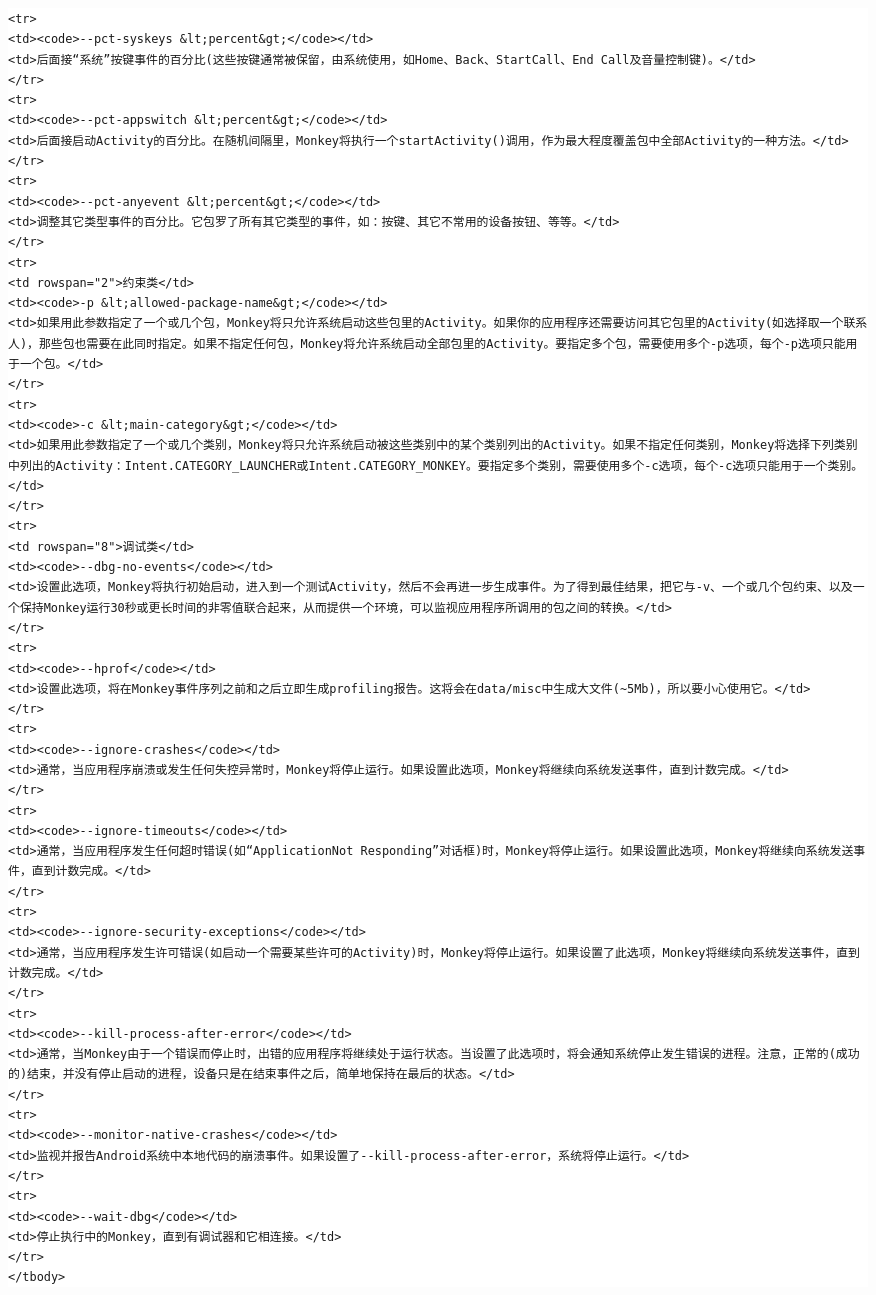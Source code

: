     <tr>
    <td><code>--pct-syskeys &lt;percent&gt;</code></td>
    <td>后面接“系统”按键事件的百分比(这些按键通常被保留，由系统使用，如Home、Back、StartCall、End Call及音量控制键)。</td>
    </tr>    
    <tr>
    <td><code>--pct-appswitch &lt;percent&gt;</code></td>
    <td>后面接启动Activity的百分比。在随机间隔里，Monkey将执行一个startActivity()调用，作为最大程度覆盖包中全部Activity的一种方法。</td>
    </tr>     
    <tr>
    <td><code>--pct-anyevent &lt;percent&gt;</code></td>
    <td>调整其它类型事件的百分比。它包罗了所有其它类型的事件，如：按键、其它不常用的设备按钮、等等。</td>
    </tr>        
    <tr>
    <td rowspan="2">约束类</td>
    <td><code>-p &lt;allowed-package-name&gt;</code></td>
    <td>如果用此参数指定了一个或几个包，Monkey将只允许系统启动这些包里的Activity。如果你的应用程序还需要访问其它包里的Activity(如选择取一个联系人)，那些包也需要在此同时指定。如果不指定任何包，Monkey将允许系统启动全部包里的Activity。要指定多个包，需要使用多个-p选项，每个-p选项只能用于一个包。</td>
    </tr>        
    <tr>
    <td><code>-c &lt;main-category&gt;</code></td>
    <td>如果用此参数指定了一个或几个类别，Monkey将只允许系统启动被这些类别中的某个类别列出的Activity。如果不指定任何类别，Monkey将选择下列类别中列出的Activity：Intent.CATEGORY_LAUNCHER或Intent.CATEGORY_MONKEY。要指定多个类别，需要使用多个-c选项，每个-c选项只能用于一个类别。</td>
    </tr>        
    <tr>
    <td rowspan="8">调试类</td>
    <td><code>--dbg-no-events</code></td>
    <td>设置此选项，Monkey将执行初始启动，进入到一个测试Activity，然后不会再进一步生成事件。为了得到最佳结果，把它与-v、一个或几个包约束、以及一个保持Monkey运行30秒或更长时间的非零值联合起来，从而提供一个环境，可以监视应用程序所调用的包之间的转换。</td>
    </tr>        
    <tr>
    <td><code>--hprof</code></td>
    <td>设置此选项，将在Monkey事件序列之前和之后立即生成profiling报告。这将会在data/misc中生成大文件(~5Mb)，所以要小心使用它。</td>
    </tr>        
    <tr>
    <td><code>--ignore-crashes</code></td>
    <td>通常，当应用程序崩溃或发生任何失控异常时，Monkey将停止运行。如果设置此选项，Monkey将继续向系统发送事件，直到计数完成。</td>
    </tr>        
    <tr>
    <td><code>--ignore-timeouts</code></td>
    <td>通常，当应用程序发生任何超时错误(如“ApplicationNot Responding”对话框)时，Monkey将停止运行。如果设置此选项，Monkey将继续向系统发送事件，直到计数完成。</td>
    </tr>        
    <tr>
    <td><code>--ignore-security-exceptions</code></td>
    <td>通常，当应用程序发生许可错误(如启动一个需要某些许可的Activity)时，Monkey将停止运行。如果设置了此选项，Monkey将继续向系统发送事件，直到计数完成。</td>
    </tr>        
    <tr>
    <td><code>--kill-process-after-error</code></td>
    <td>通常，当Monkey由于一个错误而停止时，出错的应用程序将继续处于运行状态。当设置了此选项时，将会通知系统停止发生错误的进程。注意，正常的(成功的)结束，并没有停止启动的进程，设备只是在结束事件之后，简单地保持在最后的状态。</td>
    </tr>      
    <tr>
    <td><code>--monitor-native-crashes</code></td>
    <td>监视并报告Android系统中本地代码的崩溃事件。如果设置了--kill-process-after-error，系统将停止运行。</td>
    </tr>        
    <tr>
    <td><code>--wait-dbg</code></td>
    <td>停止执行中的Monkey，直到有调试器和它相连接。</td>
    </tr>        
    </tbody>
</table>
    